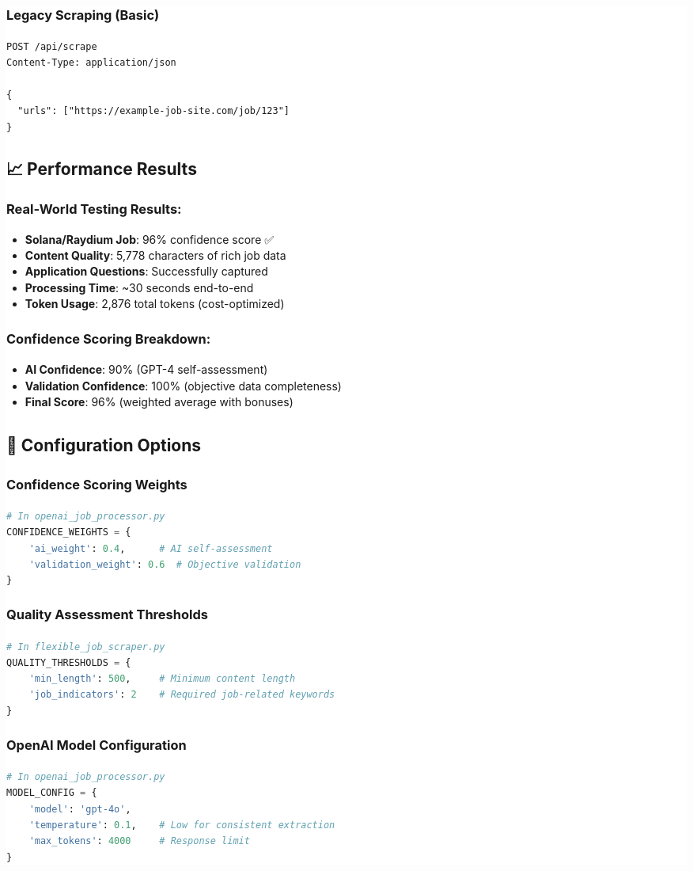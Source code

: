 ### **Legacy Scraping** (Basic)
```http  
POST /api/scrape
Content-Type: application/json

{
  "urls": ["https://example-job-site.com/job/123"]
}
```

## 📈 Performance Results

### Real-World Testing Results:
- **Solana/Raydium Job**: 96% confidence score ✅
- **Content Quality**: 5,778 characters of rich job data
- **Application Questions**: Successfully captured
- **Processing Time**: ~30 seconds end-to-end
- **Token Usage**: 2,876 total tokens (cost-optimized)

### Confidence Scoring Breakdown:
- **AI Confidence**: 90% (GPT-4 self-assessment)
- **Validation Confidence**: 100% (objective data completeness)
- **Final Score**: 96% (weighted average with bonuses)

## 🔧 Configuration Options

### Confidence Scoring Weights
```python
# In openai_job_processor.py
CONFIDENCE_WEIGHTS = {
    'ai_weight': 0.4,      # AI self-assessment
    'validation_weight': 0.6  # Objective validation
}
```

### Quality Assessment Thresholds
```python
# In flexible_job_scraper.py  
QUALITY_THRESHOLDS = {
    'min_length': 500,     # Minimum content length
    'job_indicators': 2    # Required job-related keywords
}
```

### OpenAI Model Configuration
```python
# In openai_job_processor.py
MODEL_CONFIG = {
    'model': 'gpt-4o',
    'temperature': 0.1,    # Low for consistent extraction
    'max_tokens': 4000     # Response limit
}
```
